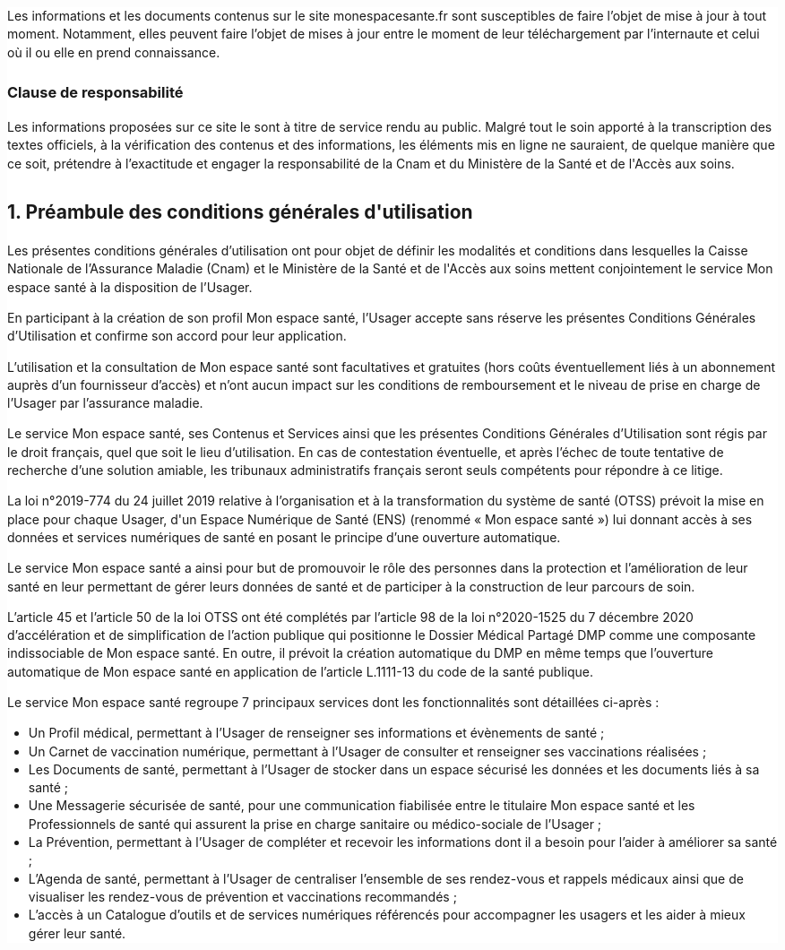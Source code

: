 Les informations et les documents contenus sur le site monespacesante.fr sont susceptibles de faire l’objet de mise à jour à tout moment. Notamment, elles peuvent faire l’objet de mises à jour entre le moment de leur téléchargement par l’internaute et celui où il ou elle en prend connaissance.

### Clause de responsabilité

Les informations proposées sur ce site le sont à titre de service rendu au public. Malgré tout le soin apporté à la transcription des textes officiels, à la vérification des contenus et des informations, les éléments mis en ligne ne sauraient, de quelque manière que ce soit, prétendre à l’exactitude et engager la responsabilité de la Cnam et du Ministère de la Santé et de l'Accès aux soins.

1\. Préambule des conditions générales d'utilisation
----------------------------------------------------

Les présentes conditions générales d’utilisation ont pour objet de définir les modalités et conditions dans lesquelles la Caisse Nationale de l’Assurance Maladie (Cnam) et le Ministère de la Santé et de l'Accès aux soins mettent conjointement le service Mon espace santé à la disposition de l’Usager.

En participant à la création de son profil Mon espace santé, l’Usager accepte sans réserve les présentes Conditions Générales d’Utilisation et confirme son accord pour leur application.

L’utilisation et la consultation de Mon espace santé sont facultatives et gratuites (hors coûts éventuellement liés à un abonnement auprès d’un fournisseur d’accès) et n’ont aucun impact sur les conditions de remboursement et le niveau de prise en charge de l’Usager par l’assurance maladie.

Le service Mon espace santé, ses Contenus et Services ainsi que les présentes Conditions Générales d’Utilisation sont régis par le droit français, quel que soit le lieu d’utilisation. En cas de contestation éventuelle, et après l’échec de toute tentative de recherche d’une solution amiable, les tribunaux administratifs français seront seuls compétents pour répondre à ce litige.

La loi n°2019-774 du 24 juillet 2019 relative à l’organisation et à la transformation du système de santé (OTSS) prévoit la mise en place pour chaque Usager, d'un Espace Numérique de Santé (ENS) (renommé « Mon espace santé ») lui donnant accès à ses données et services numériques de santé en posant le principe d’une ouverture automatique.

Le service Mon espace santé a ainsi pour but de promouvoir le rôle des personnes dans la protection et l’amélioration de leur santé en leur permettant de gérer leurs données de santé et de participer à la construction de leur parcours de soin.

L’article 45 et l’article 50 de la loi OTSS ont été complétés par l’article 98 de la loi n°2020-1525 du 7 décembre 2020 d’accélération et de simplification de l’action publique qui positionne le Dossier Médical Partagé DMP comme une composante indissociable de Mon espace santé. En outre, il prévoit la création automatique du DMP en même temps que l’ouverture automatique de Mon espace santé en application de l’article L.1111-13 du code de la santé publique.

Le service Mon espace santé regroupe 7 principaux services dont les fonctionnalités sont détaillées ci-après :

*   Un Profil médical, permettant à l’Usager de renseigner ses informations et évènements de santé ;
*   Un Carnet de vaccination numérique, permettant à l’Usager de consulter et renseigner ses vaccinations réalisées ;
*   Les Documents de santé, permettant à l’Usager de stocker dans un espace sécurisé les données et les documents liés à sa santé ;
*   Une Messagerie sécurisée de santé, pour une communication fiabilisée entre le titulaire Mon espace santé et les Professionnels de santé qui assurent la prise en charge sanitaire ou médico-sociale de l’Usager ;
*   La Prévention, permettant à l’Usager de compléter et recevoir les informations dont il a besoin pour l’aider à améliorer sa santé ;
*   L’Agenda de santé, permettant à l’Usager de centraliser l’ensemble de ses rendez-vous et rappels médicaux ainsi que de visualiser les rendez-vous de prévention et vaccinations recommandés ;
*   L’accès à un Catalogue d’outils et de services numériques référencés pour accompagner les usagers et les aider à mieux gérer leur santé.
